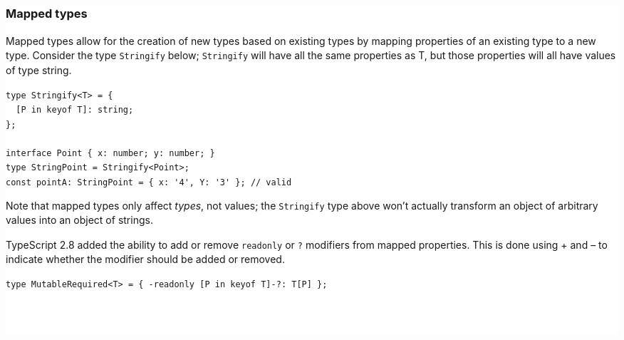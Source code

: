 

<h3>Mapped types</h3>



<p>Mapped types allow for the creation of new types based on existing types by mapping properties of an existing type to a new type. Consider the type <code>Stringify</code> below; <code>Stringify</code> will have all the same properties as T, but those properties will all have values of type string.</p>



<pre class="wp-block-prismatic-blocks language-typescript" tabindex="0"><code class="language-typescript"><span class="token keyword">type</span> <span class="token class-name">Stringify<span class="token operator">&lt;</span><span class="token constant">T</span><span class="token operator">&gt;</span></span> <span class="token operator">=</span> <span class="token punctuation">{</span>
  <span class="token punctuation">[</span><span class="token constant">P</span> <span class="token keyword">in</span> <span class="token keyword">keyof</span> <span class="token constant">T</span><span class="token punctuation">]</span><span class="token operator">:</span> <span class="token builtin">string</span><span class="token punctuation">;</span>
<span class="token punctuation">}</span><span class="token punctuation">;</span>
 
<span class="token keyword">interface</span> <span class="token class-name">Point</span> <span class="token punctuation">{</span> x<span class="token operator">:</span> <span class="token builtin">number</span><span class="token punctuation">;</span> y<span class="token operator">:</span> <span class="token builtin">number</span><span class="token punctuation">;</span> <span class="token punctuation">}</span>
<span class="token keyword">type</span> <span class="token class-name">StringPoint</span> <span class="token operator">=</span> Stringify<span class="token operator">&lt;</span>Point<span class="token operator">&gt;</span><span class="token punctuation">;</span>
<span class="token keyword">const</span> pointA<span class="token operator">:</span> StringPoint <span class="token operator">=</span> <span class="token punctuation">{</span> x<span class="token operator">:</span> <span class="token string">'4'</span><span class="token punctuation">,</span> <span class="token constant">Y</span><span class="token operator">:</span> <span class="token string">'3'</span> <span class="token punctuation">}</span><span class="token punctuation">;</span> <span class="token comment">// valid</span></code></pre>



<p>Note that mapped types only affect <em>types</em>, not values; the <code>Stringify</code> type above won’t actually transform an object of arbitrary values into an object of strings.</p>



<p>TypeScript 2.8 added the ability to add or remove <code>readonly</code> or <code>?</code> modifiers from mapped properties. This is done using + and – to indicate whether the modifier should be added or removed.</p>



<pre class="wp-block-prismatic-blocks language-typescript" tabindex="0"><code class="language-typescript"><span class="token keyword">type</span> <span class="token class-name">MutableRequired<span class="token operator">&lt;</span><span class="token constant">T</span><span class="token operator">&gt;</span></span> <span class="token operator">=</span> <span class="token punctuation">{</span> <span class="token operator">-</span><span class="token keyword">readonly</span> <span class="token punctuation">[</span><span class="token constant">P</span> <span class="token keyword">in</span> <span class="token keyword">keyof</span> <span class="token constant">T</span><span class="token punctuation">]</span><span class="token operator">-</span><span class="token operator">?</span><span class="token operator">:</span> <span class="token constant">T</span><span class="token punctuation">[</span><span class="token constant">P</span><span class="token punctuation">]</span> <span class="token punctuation">}</span><span class="token punctuation">;</span>
